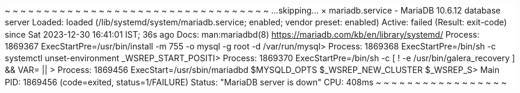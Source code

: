 ~
~
~
~
~
~
~
~
~
~
~
~
~
~
~
~
~
~
~
~
~
~
~
~
~
~
~
~
~
~
~
~
~
~
...skipping...
× mariadb.service - MariaDB 10.6.12 database server
     Loaded: loaded (/lib/systemd/system/mariadb.service; enabled; vendor preset: enabled)
     Active: failed (Result: exit-code) since Sat 2023-12-30 16:41:01 IST; 36s ago
       Docs: man:mariadbd(8)
             https://mariadb.com/kb/en/library/systemd/
    Process: 1869367 ExecStartPre=/usr/bin/install -m 755 -o mysql -g root -d /var/run/mysql>    Process: 1869368 ExecStartPre=/bin/sh -c systemctl unset-environment _WSREP_START_POSITI>    Process: 1869370 ExecStartPre=/bin/sh -c [ ! -e /usr/bin/galera_recovery ] && VAR= ||   >    Process: 1869456 ExecStart=/usr/sbin/mariadbd $MYSQLD_OPTS $_WSREP_NEW_CLUSTER $_WSREP_S>   Main PID: 1869456 (code=exited, status=1/FAILURE)
     Status: "MariaDB server is down"
        CPU: 408ms
~
~
~
~
~
~
~
~
~
~
~
~
~
~
~
~
~